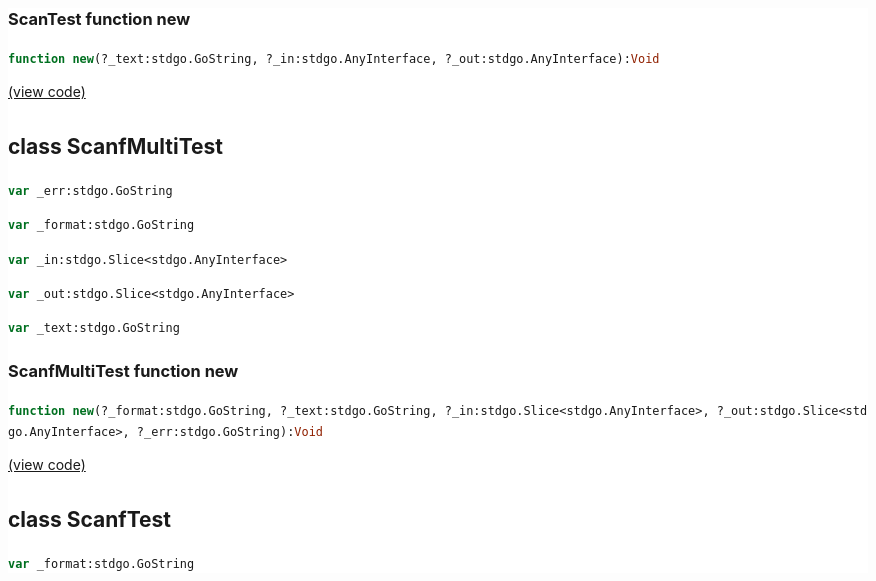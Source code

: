 
### ScanTest function new


```haxe
function new(?_text:stdgo.GoString, ?_in:stdgo.AnyInterface, ?_out:stdgo.AnyInterface):Void
```


 


[\(view code\)](<./Fmt_test.hx#L2293>)


## class ScanfMultiTest


 


```haxe
var _err:stdgo.GoString
```


```haxe
var _format:stdgo.GoString
```


```haxe
var _in:stdgo.Slice<stdgo.AnyInterface>
```


```haxe
var _out:stdgo.Slice<stdgo.AnyInterface>
```


```haxe
var _text:stdgo.GoString
```


### ScanfMultiTest function new


```haxe
function new(?_format:stdgo.GoString, ?_text:stdgo.GoString, ?_in:stdgo.Slice<stdgo.AnyInterface>, ?_out:stdgo.Slice<stdgo.AnyInterface>, ?_err:stdgo.GoString):Void
```


 


[\(view code\)](<./Fmt_test.hx#L2342>)


## class ScanfTest


 


```haxe
var _format:stdgo.GoString
```
